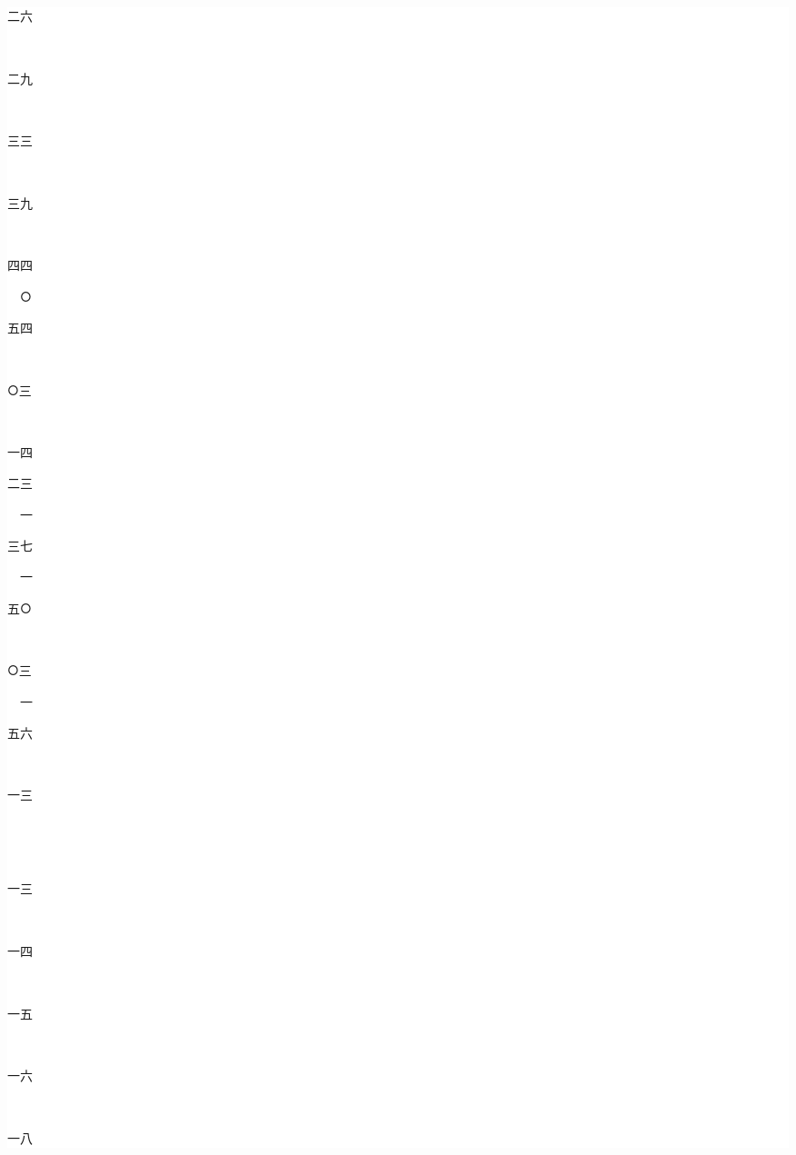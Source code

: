 二六

　

二九

　

三三

　

三九

　

四四

　○

五四

　

○三

　

一四

二三

　一

三七

　一

五○

　

○三

　一

五六

　

一三

&nbsp;

　

一三

　

一四

　

一五

　

一六

　

一八
